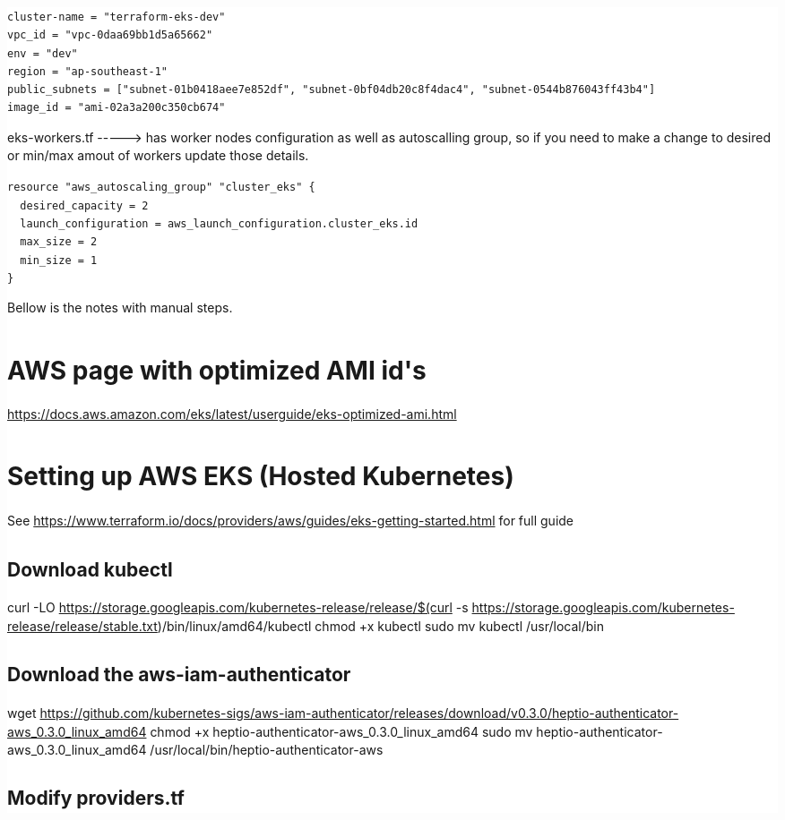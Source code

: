 ```
cluster-name = "terraform-eks-dev"
vpc_id = "vpc-0daa69bb1d5a65662"
env = "dev"
region = "ap-southeast-1"
public_subnets = ["subnet-01b0418aee7e852df", "subnet-0bf04db20c8f4dac4", "subnet-0544b876043ff43b4"]
image_id = "ami-02a3a200c350cb674"
```


eks-workers.tf           -----> has worker nodes configuration as well as autoscalling group, so if you need to make a change to desired or min/max amout of workers update those details.

```
resource "aws_autoscaling_group" "cluster_eks" {
  desired_capacity = 2
  launch_configuration = aws_launch_configuration.cluster_eks.id
  max_size = 2
  min_size = 1
}
```




Bellow is the notes with manual steps.

# AWS page with optimized AMI id's

https://docs.aws.amazon.com/eks/latest/userguide/eks-optimized-ami.html

# Setting up AWS EKS (Hosted Kubernetes)

See https://www.terraform.io/docs/providers/aws/guides/eks-getting-started.html for full guide


## Download kubectl

curl -LO https://storage.googleapis.com/kubernetes-release/release/$(curl -s https://storage.googleapis.com/kubernetes-release/release/stable.txt)/bin/linux/amd64/kubectl
chmod +x kubectl
sudo mv kubectl /usr/local/bin


## Download the aws-iam-authenticator

wget https://github.com/kubernetes-sigs/aws-iam-authenticator/releases/download/v0.3.0/heptio-authenticator-aws_0.3.0_linux_amd64
chmod +x heptio-authenticator-aws_0.3.0_linux_amd64
sudo mv heptio-authenticator-aws_0.3.0_linux_amd64 /usr/local/bin/heptio-authenticator-aws


## Modify providers.tf
